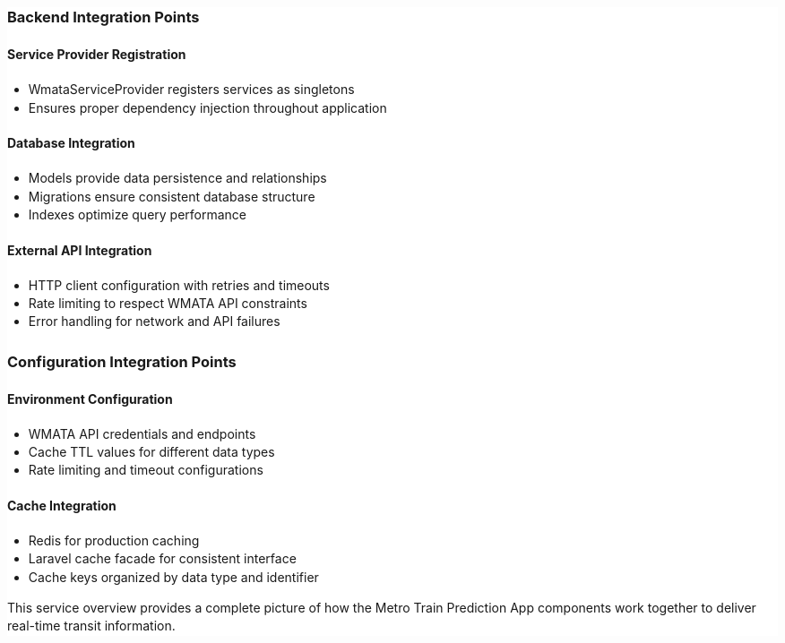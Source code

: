 ### Backend Integration Points

#### Service Provider Registration
- WmataServiceProvider registers services as singletons
- Ensures proper dependency injection throughout application

#### Database Integration
- Models provide data persistence and relationships
- Migrations ensure consistent database structure
- Indexes optimize query performance

#### External API Integration
- HTTP client configuration with retries and timeouts
- Rate limiting to respect WMATA API constraints
- Error handling for network and API failures

### Configuration Integration Points

#### Environment Configuration
- WMATA API credentials and endpoints
- Cache TTL values for different data types
- Rate limiting and timeout configurations

#### Cache Integration
- Redis for production caching
- Laravel cache facade for consistent interface
- Cache keys organized by data type and identifier

This service overview provides a complete picture of how the Metro Train Prediction App components work together to deliver real-time transit information.